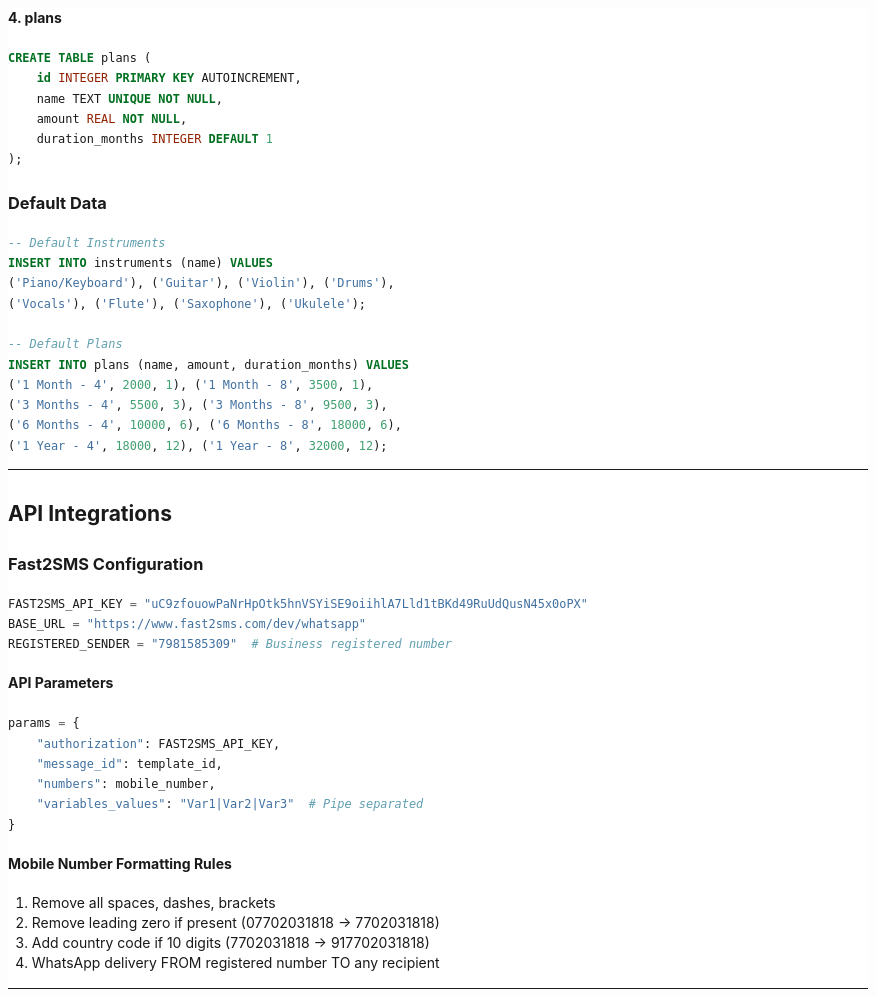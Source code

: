 #### 4. plans
```sql
CREATE TABLE plans (
    id INTEGER PRIMARY KEY AUTOINCREMENT,
    name TEXT UNIQUE NOT NULL,
    amount REAL NOT NULL,
    duration_months INTEGER DEFAULT 1
);
```

### Default Data
```sql
-- Default Instruments
INSERT INTO instruments (name) VALUES 
('Piano/Keyboard'), ('Guitar'), ('Violin'), ('Drums'), 
('Vocals'), ('Flute'), ('Saxophone'), ('Ukulele');

-- Default Plans
INSERT INTO plans (name, amount, duration_months) VALUES
('1 Month - 4', 2000, 1), ('1 Month - 8', 3500, 1),
('3 Months - 4', 5500, 3), ('3 Months - 8', 9500, 3),
('6 Months - 4', 10000, 6), ('6 Months - 8', 18000, 6),
('1 Year - 4', 18000, 12), ('1 Year - 8', 32000, 12);
```

---

## API Integrations

### Fast2SMS Configuration
```python
FAST2SMS_API_KEY = "uC9zfouowPaNrHpOtk5hnVSYiSE9oiihlA7Lld1tBKd49RuUdQusN45x0oPX"
BASE_URL = "https://www.fast2sms.com/dev/whatsapp"
REGISTERED_SENDER = "7981585309"  # Business registered number
```

#### API Parameters
```python
params = {
    "authorization": FAST2SMS_API_KEY,
    "message_id": template_id,
    "numbers": mobile_number,
    "variables_values": "Var1|Var2|Var3"  # Pipe separated
}
```

#### Mobile Number Formatting Rules
1. Remove all spaces, dashes, brackets
2. Remove leading zero if present (07702031818 → 7702031818)
3. Add country code if 10 digits (7702031818 → 917702031818)
4. WhatsApp delivery FROM registered number TO any recipient

---